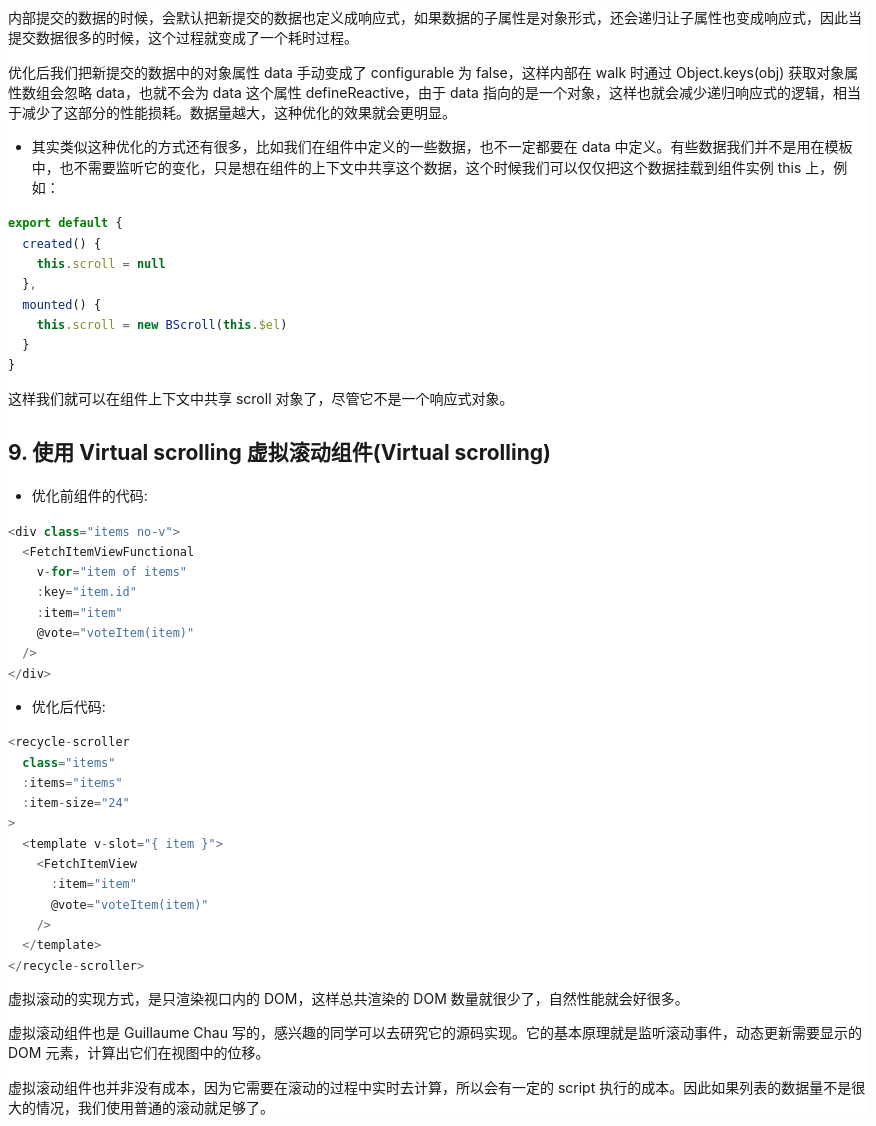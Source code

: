 
内部提交的数据的时候，会默认把新提交的数据也定义成响应式，如果数据的子属性是对象形式，还会递归让子属性也变成响应式，因此当提交数据很多的时候，这个过程就变成了一个耗时过程。

优化后我们把新提交的数据中的对象属性 data 手动变成了 configurable 为 false，这样内部在 walk 时通过 Object.keys(obj) 获取对象属性数组会忽略 data，也就不会为 data 这个属性 defineReactive，由于 data 指向的是一个对象，这样也就会减少递归响应式的逻辑，相当于减少了这部分的性能损耗。数据量越大，这种优化的效果就会更明显。

- 其实类似这种优化的方式还有很多，比如我们在组件中定义的一些数据，也不一定都要在 data 中定义。有些数据我们并不是用在模板中，也不需要监听它的变化，只是想在组件的上下文中共享这个数据，这个时候我们可以仅仅把这个数据挂载到组件实例 this 上，例如：

```js
export default {
  created() {
    this.scroll = null
  },
  mounted() {
    this.scroll = new BScroll(this.$el)
  }
}
```

这样我们就可以在组件上下文中共享 scroll 对象了，尽管它不是一个响应式对象。

## 9. 使用 Virtual scrolling 虚拟滚动组件(Virtual scrolling)

- 优化前组件的代码:

```js
<div class="items no-v">
  <FetchItemViewFunctional
    v-for="item of items"
    :key="item.id"
    :item="item"
    @vote="voteItem(item)"
  />
</div>
```

- 优化后代码:

```js
<recycle-scroller
  class="items"
  :items="items"
  :item-size="24"
>
  <template v-slot="{ item }">
    <FetchItemView
      :item="item"
      @vote="voteItem(item)"
    />
  </template>
</recycle-scroller>
```

虚拟滚动的实现方式，是只渲染视口内的 DOM，这样总共渲染的 DOM 数量就很少了，自然性能就会好很多。

虚拟滚动组件也是 Guillaume Chau 写的，感兴趣的同学可以去研究它的源码实现。它的基本原理就是监听滚动事件，动态更新需要显示的 DOM 元素，计算出它们在视图中的位移。

虚拟滚动组件也并非没有成本，因为它需要在滚动的过程中实时去计算，所以会有一定的 script 执行的成本。因此如果列表的数据量不是很大的情况，我们使用普通的滚动就足够了。